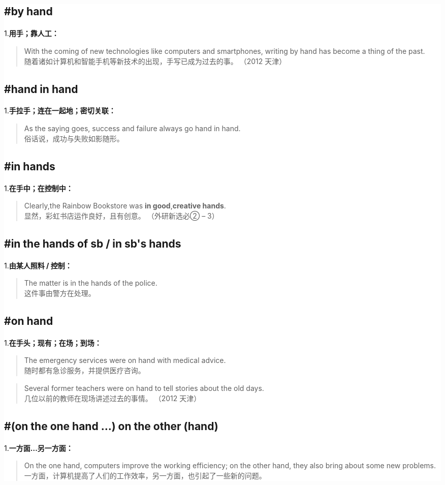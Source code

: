 ## \#by hand 
1.**用手；靠人工：**  

 > With the coming of new technologies like computers and smartphones, writing by hand has become a thing of the past.  
 > 随着诸如计算机和智能手机等新技术的出现，手写已成为过去的事。  （2012 天津）  
<audio src="./media/With the coming of new _AAC.aac" controls="controls"></audio>

## \#hand in hand 
1.**手拉手；连在一起地；密切关联：**  

 > As the saying goes, success and failure always go hand in hand.  
 > 俗话说，成功与失败如影随形。    
<audio src="./media/hand-8.aac" controls="controls"></audio>

## \#in hands
1.**在手中；在控制中：**  

 > Clearly,the Rainbow Bookstore was **in good**,**creative hands**.  
 > 显然，彩虹书店运作良好，且有创意。  （外研新选必② – 3）  
<audio src="./media/Clearly,the Rainbow Bookstore was in good,creative hands2_AAC.aac" controls="controls"></audio>

## \#in the hands of sb / in sb's hands
1.**由某人照料 / 控制：**  

 > The matter is in the hands of the police.   
 > 这件事由警方在处理。    
<audio src="./media/hand-9.aac" controls="controls"></audio>

## \#on hand 
1.**在手头；现有；在场；到场：**  

 > The emergency services were on hand with medical advice.  
 > 随时都有急诊服务，并提供医疗咨询。    
<audio src="./media/The emergency services were on hand with medical advice2_AAC.aac" controls="controls"></audio>

 > Several former teachers were on hand to tell stories about the old days.  
 > 几位以前的教师在现场讲述过去的事情。  （2012 天津）  
<audio src="./media/hand-10.aac" controls="controls"></audio>

## \#(on the one hand …) on the other (hand)
1.**一方面…另一方面：**  

 > On the one hand, computers improve the working efficiency; on the other hand, they also bring about some new problems.   
 > 一方面，计算机提高了人们的工作效率，另一方面，也引起了一些新的问题。    
<audio src="./media/hand-11.aac" controls="controls"></audio>
